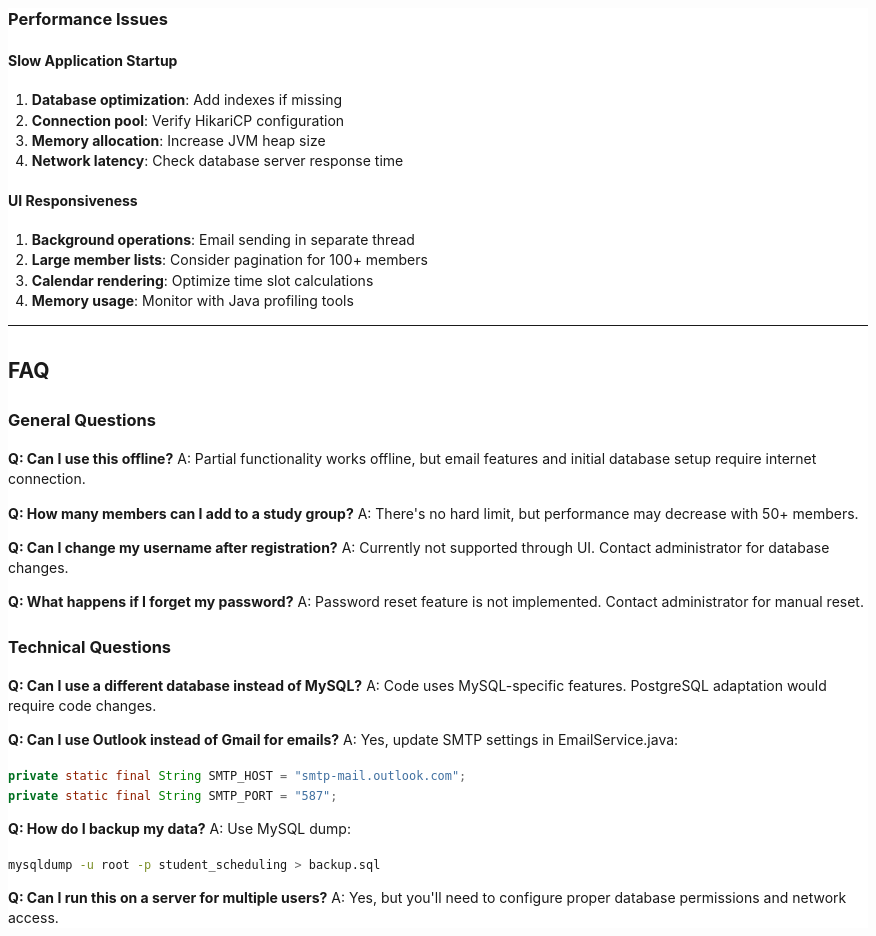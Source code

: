 ### Performance Issues

#### Slow Application Startup
1. **Database optimization**: Add indexes if missing
2. **Connection pool**: Verify HikariCP configuration
3. **Memory allocation**: Increase JVM heap size
4. **Network latency**: Check database server response time

#### UI Responsiveness
1. **Background operations**: Email sending in separate thread
2. **Large member lists**: Consider pagination for 100+ members
3. **Calendar rendering**: Optimize time slot calculations
4. **Memory usage**: Monitor with Java profiling tools

---

## FAQ

### General Questions

**Q: Can I use this offline?**
A: Partial functionality works offline, but email features and initial database setup require internet connection.

**Q: How many members can I add to a study group?**
A: There's no hard limit, but performance may decrease with 50+ members.

**Q: Can I change my username after registration?**
A: Currently not supported through UI. Contact administrator for database changes.

**Q: What happens if I forget my password?**
A: Password reset feature is not implemented. Contact administrator for manual reset.

### Technical Questions

**Q: Can I use a different database instead of MySQL?**
A: Code uses MySQL-specific features. PostgreSQL adaptation would require code changes.

**Q: Can I use Outlook instead of Gmail for emails?**
A: Yes, update SMTP settings in EmailService.java:
```java
private static final String SMTP_HOST = "smtp-mail.outlook.com";
private static final String SMTP_PORT = "587";
```

**Q: How do I backup my data?**
A: Use MySQL dump:
```bash
mysqldump -u root -p student_scheduling > backup.sql
```

**Q: Can I run this on a server for multiple users?**
A: Yes, but you'll need to configure proper database permissions and network access.
